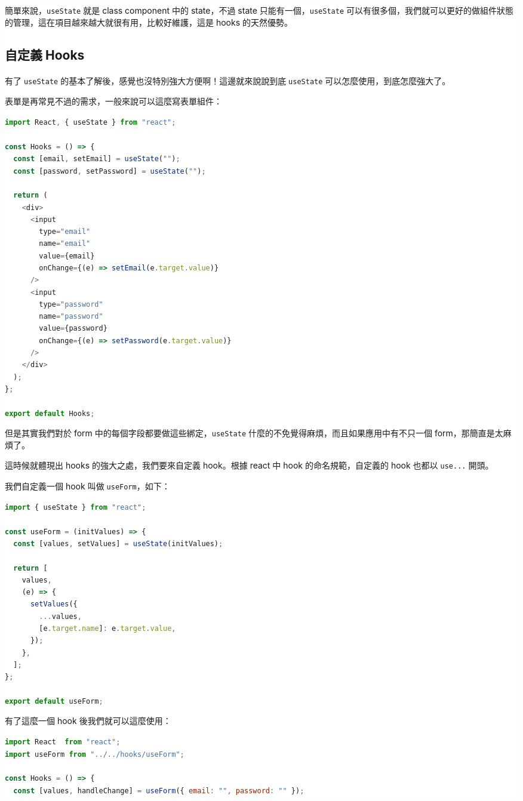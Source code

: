 簡單來說，`useState` 就是 class component 中的 state，不過 state 只能有一個，`useState` 可以有很多個，我們就可以更好的做組件狀態的管理，這在項目越來越大就很有用，比較好維護，這是 hooks 的天然優勢。

## 自定義 Hooks
有了 `useState` 的基本了解後，感覺也沒特別強大方便啊！這邊就來說說到底 `useState` 可以怎麼使用，到底怎麼強大了。

表單是再常見不過的需求，一般來說可以這麼寫表單組件：
```js
import React, { useState } from "react";

const Hooks = () => {
  const [email, setEmail] = useState("");
  const [password, setPassword] = useState("");

  return (
    <div>
      <input
        type="email"
        name="email"
        value={email}
        onChange={(e) => setEmail(e.target.value)}
      />
      <input
        type="password"
        name="password"
        value={password}
        onChange={(e) => setPassword(e.target.value)}
      />
    </div>
  );
};

export default Hooks;
```
但是其實我們對於 form 中的每個字段都要做這些綁定，`useState` 什麼的不免覺得麻煩，而且如果應用中有不只一個 form，那簡直是太麻煩了。

這時候就體現出 hooks 的強大之處，我們要來自定義 hook。根據 react 中 hook 的命名規範，自定義的 hook 也都以 `use...` 開頭。

我們自定義一個 hook 叫做 `useForm`，如下：
```js
import { useState } from "react";

const useForm = (initValues) => {
  const [values, setValues] = useState(initValues);

  return [
    values,
    (e) => {
      setValues({
        ...values,
        [e.target.name]: e.target.value,
      });
    },
  ];
};

export default useForm;
```
有了這麼一個 hook 後我們就可以這麼使用：
```js
import React  from "react";
import useForm from "../../hooks/useForm";

const Hooks = () => {
  const [values, handleChange] = useForm({ email: "", password: "" });
```